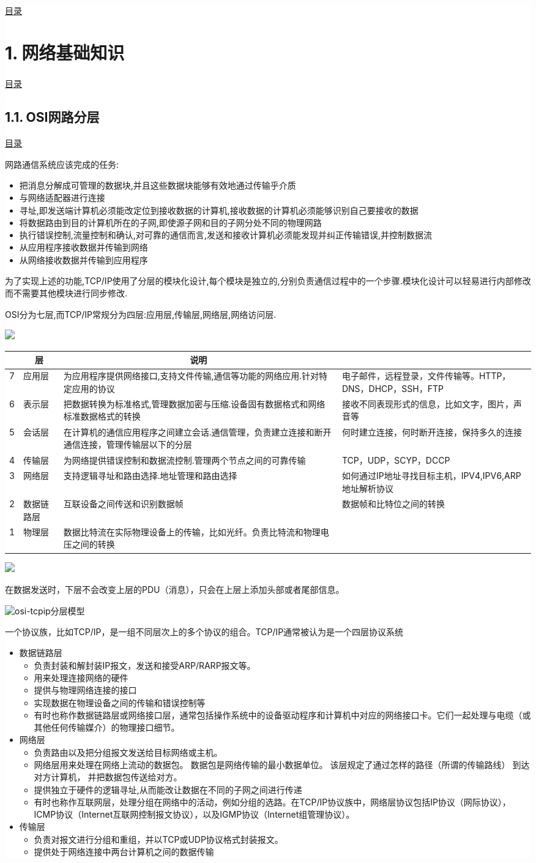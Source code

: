 



<a href="#menu">目录</a>


# 1. 网络基础知识
<a href="#menu" >目录</a>

## 1.1. OSI网路分层
<a href="#menu">目录</a>

网路通信系统应该完成的任务:
* 把消息分解成可管理的数据块,并且这些数据块能够有效地通过传输乎介质
* 与网络适配器进行连接
* 寻址,即发送端计算机必须能改定位到接收数据的计算机,接收数据的计算机必须能够识别自己要接收的数据
* 将数据路由到目的计算机所在的子网,即使源子网和目的子网分处不同的物理网路
* 执行错误控制,流量控制和确认,对可靠的通信而言,发送和接收计算机必须能发现并纠正传输错误,并控制数据流
* 从应用程序接收数据并传输到网络
* 从网络接收数据并传输到应用程序

为了实现上述的功能,TCP/IP使用了分层的模块化设计,每个模块是独立的,分别负责通信过程中的一个步骤.模块化设计可以轻易进行内部修改而不需要其他模块进行同步修改.

OSI分为七层,而TCP/IP常规分为四层:应用层,传输层,网络层,网络访问层.

![](pic/tcp/osi.png)

||层|说明||
|---|---|---|---|
|7|应用层|为应用程序提供网络接口,支持文件传输,通信等功能的网络应用.针对特定应用的协议|电子邮件，远程登录，文件传输等。HTTP，DNS，DHCP，SSH，FTP|
|6|表示层|把数据转换为标准格式,管理数据加密与压缩.设备固有数据格式和网络标准数据格式的转换|接收不同表现形式的信息，比如文字，图片，声音等|
|5|会话层|在计算机的通信应用程序之间建立会话.通信管理，负责建立连接和断开通信连接，管理传输层以下的分层|何时建立连接，何时断开连接，保持多久的连接|
|4|传输层|为网络提供错误控制和数据流控制.管理两个节点之间的可靠传输|TCP，UDP，SCYP，DCCP|
|3|网络层|支持逻辑寻址和路由选择.地址管理和路由选择|如何通过IP地址寻找目标主机，IPV4,IPV6,ARP地址解析协议|
|2|数据链路层|互联设备之间传送和识别数据帧|数据帧和比特位之间的转换|
|1|物理层|数据比特流在实际物理设备上的传输，比如光纤。负责比特流和物理电压之间的转换||
![](pic/tcp/send.png)

在数据发送时，下层不会改变上层的PDU（消息），只会在上层上添加头部或者尾部信息。

![osi-tcpip分层模型](pic/网络/osi-tcpip分层模型.png)

一个协议族，比如TCP/IP，是一组不同层次上的多个协议的组合。TCP/IP通常被认为是一个四层协议系统
* 数据链路层
    * 负责封装和解封装IP报文，发送和接受ARP/RARP报文等。
    * 用来处理连接网络的硬件
    * 提供与物理网络连接的接口
    * 实现数据在物理设备之间的传输和错误控制等
    * 有时也称作数据链路层或网络接口层，通常包括操作系统中的设备驱动程序和计算机中对应的网络接口卡。它们一起处理与电缆（或其他任何传输媒介）的物理接口细节。
* 网络层
    * 负责路由以及把分组报文发送给目标网络或主机。
    * 网络层用来处理在网络上流动的数据包。 数据包是网络传输的最小数据单位。 该层规定了通过怎样的路径（所谓的传输路线） 到达对方计算机， 并把数据包传送给对方。
    * 提供独立于硬件的逻辑寻址,从而能改让数据在不同的子网之间进行传递
    * 有时也称作互联网层，处理分组在网络中的活动，例如分组的选路。在TCP/IP协议族中，网络层协议包括IP协议（网际协议），ICMP协议（Internet互联网控制报文协议），以及IGMP协议（Internet组管理协议）。
* 传输层
    * 负责对报文进行分组和重组，并以TCP或UDP协议格式封装报文。
    * 提供处于网络连接中两台计算机之间的数据传输